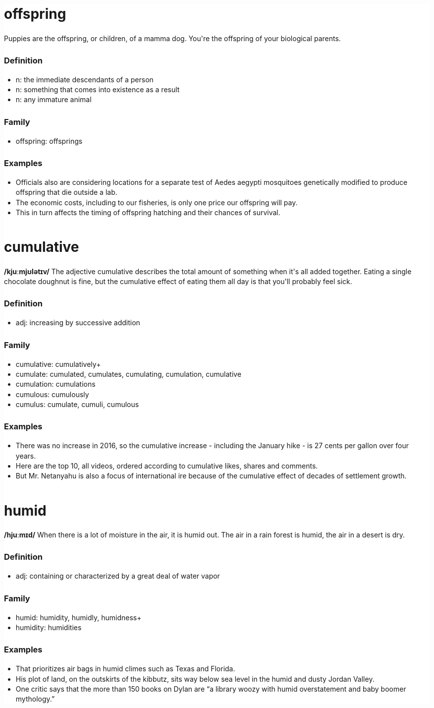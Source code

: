 # offspring
Puppies are the offspring, or children, of a mamma dog. You're the offspring of your biological parents.
### Definition
- n: the immediate descendants of a person
- n: something that comes into existence as a result
- n: any immature animal
### Family
- offspring: offsprings
### Examples
- Officials also are considering locations for a separate test of Aedes aegypti mosquitoes genetically modified to produce offspring that die outside a lab.
- The economic costs, including to our fisheries, is only one price our offspring will pay.
- This in turn affects the timing of offspring hatching and their chances of survival.

# cumulative
**/kjuːmjʊlətɪv/**
The adjective cumulative describes the total amount of something when it's all added together. Eating a single chocolate doughnut is fine, but the cumulative effect of eating them all day is that you'll probably feel sick.
### Definition
- adj: increasing by successive addition
### Family
- cumulative: cumulatively+
- cumulate: cumulated, cumulates, cumulating, cumulation, cumulative
- cumulation: cumulations
- cumulous: cumulously
- cumulus: cumulate, cumuli, cumulous
### Examples
- There was no increase in 2016, so the cumulative increase - including the January hike - is 27 cents per gallon over four years.
- Here are the top 10, all videos, ordered according to cumulative likes, shares and comments.
- But Mr. Netanyahu is also a focus of international ire because of the cumulative effect of decades of settlement growth.

# humid
**/hjuːmɪd/**
When there is a lot of moisture in the air, it is humid out. The air in a rain forest is humid, the air in a desert is dry.
### Definition
- adj: containing or characterized by a great deal of water vapor
### Family
- humid: humidity, humidly, humidness+
- humidity: humidities
### Examples
- That prioritizes air bags in humid climes such as Texas and Florida.
- His plot of land, on the outskirts of the kibbutz, sits way below sea level in the humid and dusty Jordan Valley.
- One critic says that the more than 150 books on Dylan are “a library woozy with humid overstatement and baby boomer mythology.”
